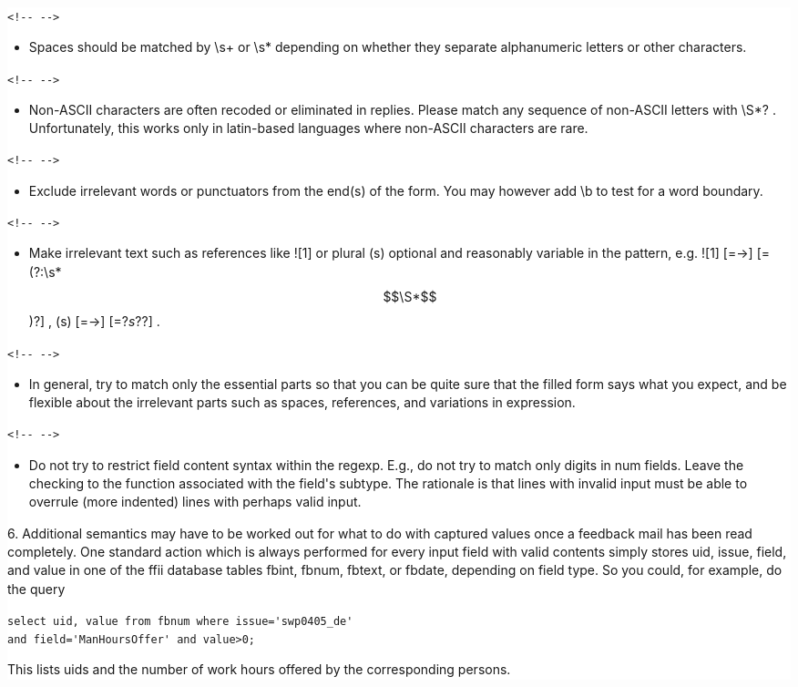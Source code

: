 ```{=html}
<!-- -->
```
-   Spaces should be matched by \\s+ or \\s\* depending on whether they
    separate alphanumeric letters or other characters.

```{=html}
<!-- -->
```
-   Non-ASCII characters are often recoded or eliminated in replies.
    Please match any sequence of non-ASCII letters with \\S\*? .
    Unfortunately, this works only in latin-based languages where
    non-ASCII characters are rare.

```{=html}
<!-- -->
```
-   Exclude irrelevant words or punctuators from the end(s) of the form.
    You may however add \\b to test for a word boundary.

```{=html}
<!-- -->
```
-   Make irrelevant text such as references like !\[1\] or plural (s)
    optional and reasonably variable in the pattern, e.g. !\[1\]
    \[=-\>\] \[=(?:\\s\*$$\S*$$)?\] , (s) \[=-\>\] \[=$?s?$?\] .

```{=html}
<!-- -->
```
-   In general, try to match only the essential parts so that you can be
    quite sure that the filled form says what you expect, and be
    flexible about the irrelevant parts such as spaces, references, and
    variations in expression.

```{=html}
<!-- -->
```
-   Do not try to restrict field content syntax within the regexp. E.g.,
    do not try to match only digits in num fields. Leave the checking to
    the function associated with the field\'s subtype. The rationale is
    that lines with invalid input must be able to overrule (more
    indented) lines with perhaps valid input.

6\. Additional semantics may have to be worked out for what to do with
captured values once a feedback mail has been read completely. One
standard action which is always performed for every input field with
valid contents simply stores uid, issue, field, and value in one of the
ffii database tables fbint, fbnum, fbtext, or fbdate, depending on field
type. So you could, for example, do the query

`select uid, value from fbnum where issue='swp0405_de'`\
`and field='ManHoursOffer' and value>0;`

This lists uids and the number of work hours offered by the
corresponding persons.
